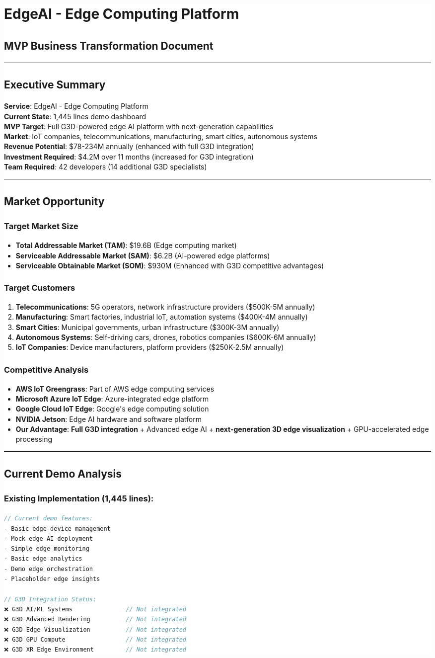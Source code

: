 # EdgeAI - Edge Computing Platform
## MVP Business Transformation Document

---

## Executive Summary

**Service**: EdgeAI - Edge Computing Platform  
**Current State**: 1,445 lines demo dashboard  
**MVP Target**: Full G3D-powered edge AI platform with next-generation capabilities  
**Market**: IoT companies, telecommunications, manufacturing, smart cities, autonomous systems  
**Revenue Potential**: $78-234M annually (enhanced with full G3D integration)  
**Investment Required**: $4.2M over 11 months (increased for G3D integration)  
**Team Required**: 42 developers (14 additional G3D specialists)

---

## Market Opportunity

### **Target Market Size**
- **Total Addressable Market (TAM)**: $19.6B (Edge computing market)
- **Serviceable Addressable Market (SAM)**: $6.2B (AI-powered edge platforms)
- **Serviceable Obtainable Market (SOM)**: $930M (Enhanced with G3D competitive advantages)

### **Target Customers**
1. **Telecommunications**: 5G operators, network infrastructure providers ($500K-5M annually)
2. **Manufacturing**: Smart factories, industrial IoT, automation systems ($400K-4M annually)
3. **Smart Cities**: Municipal governments, urban infrastructure ($300K-3M annually)
4. **Autonomous Systems**: Self-driving cars, drones, robotics companies ($600K-6M annually)
5. **IoT Companies**: Device manufacturers, platform providers ($250K-2.5M annually)

### **Competitive Analysis**
- **AWS IoT Greengrass**: Part of AWS edge computing services
- **Microsoft Azure IoT Edge**: Azure-integrated edge platform
- **Google Cloud IoT Edge**: Google's edge computing solution
- **NVIDIA Jetson**: Edge AI hardware and software platform
- **Our Advantage**: **Full G3D integration** + Advanced edge AI + **next-generation 3D edge visualization** + GPU-accelerated edge processing

---

## Current Demo Analysis

### **Existing Implementation** (1,445 lines):
```typescript
// Current demo features:
- Basic edge device management
- Mock edge AI deployment
- Simple edge monitoring
- Basic edge analytics
- Demo edge orchestration
- Placeholder edge insights

// G3D Integration Status:
❌ G3D AI/ML Systems               // Not integrated
❌ G3D Advanced Rendering          // Not integrated
❌ G3D Edge Visualization          // Not integrated
❌ G3D GPU Compute                 // Not integrated
❌ G3D XR Edge Environment         // Not integrated
```